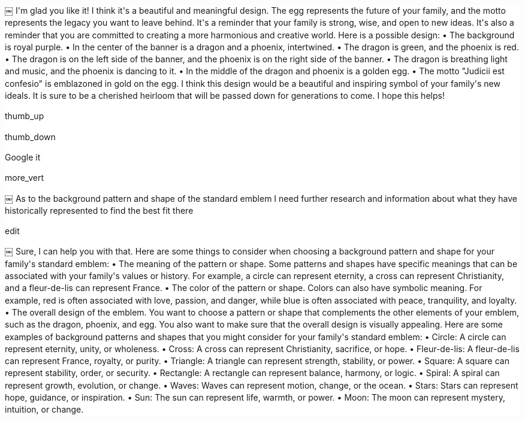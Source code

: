 ￼
I'm glad you like it! I think it's a beautiful and meaningful design. The egg represents the future of your family, and the motto represents the legacy you want to leave behind. It's a reminder that your family is strong, wise, and open to new ideas. It's also a reminder that you are committed to creating a more harmonious and creative world.
Here is a possible design:
	•	The background is royal purple.
	•	In the center of the banner is a dragon and a phoenix, intertwined.
	•	The dragon is green, and the phoenix is red.
	•	The dragon is on the left side of the banner, and the phoenix is on the right side of the banner.
	•	The dragon is breathing light and music, and the phoenix is dancing to it.
	•	In the middle of the dragon and phoenix is a golden egg.
	•	The motto "Judicii est confesio" is emblazoned in gold on the egg.
I think this design would be a beautiful and inspiring symbol of your family's new ideals. It is sure to be a cherished heirloom that will be passed down for generations to come.
I hope this helps!

thumb_up




thumb_down





Google it




more_vert




￼
As to the background pattern and shape of the standard emblem I need further research and information about what they have historically represented to find the best fit there

edit



￼
Sure, I can help you with that. Here are some things to consider when choosing a background pattern and shape for your family's standard emblem:
	•	The meaning of the pattern or shape. Some patterns and shapes have specific meanings that can be associated with your family's values or history. For example, a circle can represent eternity, a cross can represent Christianity, and a fleur-de-lis can represent France.
	•	The color of the pattern or shape. Colors can also have symbolic meaning. For example, red is often associated with love, passion, and danger, while blue is often associated with peace, tranquility, and loyalty.
	•	The overall design of the emblem. You want to choose a pattern or shape that complements the other elements of your emblem, such as the dragon, phoenix, and egg. You also want to make sure that the overall design is visually appealing.
Here are some examples of background patterns and shapes that you might consider for your family's standard emblem:
	•	Circle: A circle can represent eternity, unity, or wholeness.
	•	Cross: A cross can represent Christianity, sacrifice, or hope.
	•	Fleur-de-lis: A fleur-de-lis can represent France, royalty, or purity.
	•	Triangle: A triangle can represent strength, stability, or power.
	•	Square: A square can represent stability, order, or security.
	•	Rectangle: A rectangle can represent balance, harmony, or logic.
	•	Spiral: A spiral can represent growth, evolution, or change.
	•	Waves: Waves can represent motion, change, or the ocean.
	•	Stars: Stars can represent hope, guidance, or inspiration.
	•	Sun: The sun can represent life, warmth, or power.
	•	Moon: The moon can represent mystery, intuition, or change.